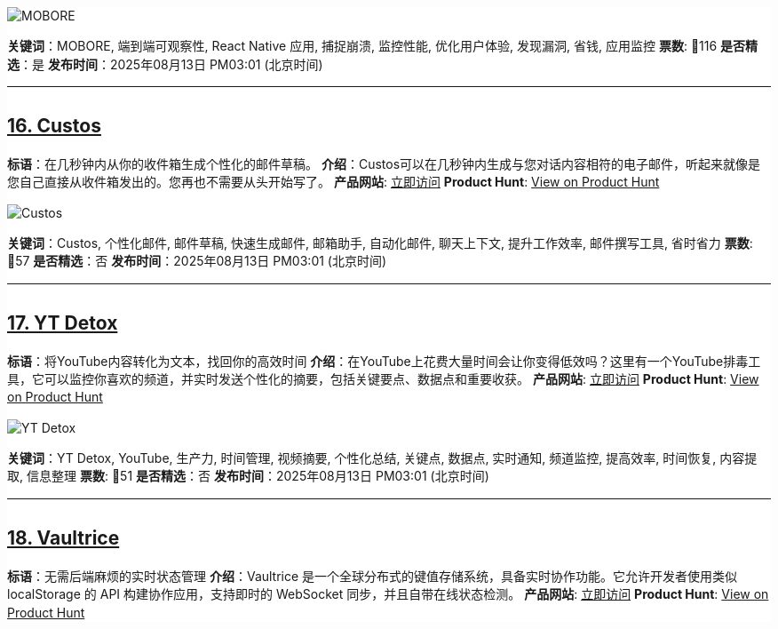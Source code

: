 ![MOBORE]()

**关键词**：MOBORE, 端到端可观察性, React Native 应用, 捕捉崩溃, 监控性能, 优化用户体验, 发现漏洞, 省钱, 应用监控
**票数**: 🔺116
**是否精选**：是
**发布时间**：2025年08月13日 PM03:01 (北京时间)

---

## [16. Custos](https://www.producthunt.com/products/custos?utm_campaign=producthunt-api&utm_medium=api-v2&utm_source=Application%3A+daily+ph+%28ID%3A+133301%29)
**标语**：在几秒钟内从你的收件箱生成个性化的邮件草稿。
**介绍**：Custos可以在几秒钟内生成与您对话内容相符的电子邮件，听起来就像是您自己直接从收件箱发出的。您再也不需要从头开始写了。
**产品网站**: [立即访问](https://www.producthunt.com/r/EJA77LBGM7CPQH?utm_campaign=producthunt-api&utm_medium=api-v2&utm_source=Application%3A+daily+ph+%28ID%3A+133301%29)
**Product Hunt**: [View on Product Hunt](https://www.producthunt.com/products/custos?utm_campaign=producthunt-api&utm_medium=api-v2&utm_source=Application%3A+daily+ph+%28ID%3A+133301%29)

![Custos]()

**关键词**：Custos, 个性化邮件, 邮件草稿, 快速生成邮件, 邮箱助手, 自动化邮件, 聊天上下文, 提升工作效率, 邮件撰写工具, 省时省力
**票数**: 🔺57
**是否精选**：否
**发布时间**：2025年08月13日 PM03:01 (北京时间)

---

## [17. YT Detox](https://www.producthunt.com/products/yt-detox?utm_campaign=producthunt-api&utm_medium=api-v2&utm_source=Application%3A+daily+ph+%28ID%3A+133301%29)
**标语**：将YouTube内容转化为文本，找回你的高效时间
**介绍**：在YouTube上花费大量时间会让你变得低效吗？这里有一个YouTube排毒工具，它可以监控你喜欢的频道，并实时发送个性化的摘要，包括关键要点、数据点和重要收获。
**产品网站**: [立即访问](https://www.producthunt.com/r/5HYEPXEI7SOOPB?utm_campaign=producthunt-api&utm_medium=api-v2&utm_source=Application%3A+daily+ph+%28ID%3A+133301%29)
**Product Hunt**: [View on Product Hunt](https://www.producthunt.com/products/yt-detox?utm_campaign=producthunt-api&utm_medium=api-v2&utm_source=Application%3A+daily+ph+%28ID%3A+133301%29)

![YT Detox]()

**关键词**：YT Detox, YouTube, 生产力, 时间管理, 视频摘要, 个性化总结, 关键点, 数据点, 实时通知, 频道监控, 提高效率, 时间恢复, 内容提取, 信息整理
**票数**: 🔺51
**是否精选**：否
**发布时间**：2025年08月13日 PM03:01 (北京时间)

---

## [18. Vaultrice](https://www.producthunt.com/products/vaultrice?utm_campaign=producthunt-api&utm_medium=api-v2&utm_source=Application%3A+daily+ph+%28ID%3A+133301%29)
**标语**：无需后端麻烦的实时状态管理
**介绍**：Vaultrice 是一个全球分布式的键值存储系统，具备实时协作功能。它允许开发者使用类似 localStorage 的 API 构建协作应用，支持即时的 WebSocket 同步，并且自带在线状态检测。
**产品网站**: [立即访问](https://www.producthunt.com/r/QCGXQ6QORM5O7I?utm_campaign=producthunt-api&utm_medium=api-v2&utm_source=Application%3A+daily+ph+%28ID%3A+133301%29)
**Product Hunt**: [View on Product Hunt](https://www.producthunt.com/products/vaultrice?utm_campaign=producthunt-api&utm_medium=api-v2&utm_source=Application%3A+daily+ph+%28ID%3A+133301%29)

